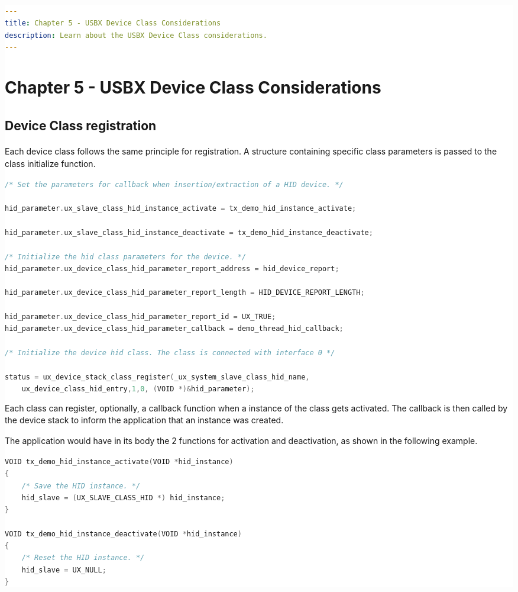 ```yaml
---
title: Chapter 5 - USBX Device Class Considerations
description: Learn about the USBX Device Class considerations.
---
```

# Chapter 5 - USBX Device Class Considerations

## Device Class registration

Each device class follows the same principle for registration. A structure containing specific class parameters is passed to the class initialize function.

```c
/* Set the parameters for callback when insertion/extraction of a HID device. */

hid_parameter.ux_slave_class_hid_instance_activate = tx_demo_hid_instance_activate;

hid_parameter.ux_slave_class_hid_instance_deactivate = tx_demo_hid_instance_deactivate;

/* Initialize the hid class parameters for the device. */
hid_parameter.ux_device_class_hid_parameter_report_address = hid_device_report;

hid_parameter.ux_device_class_hid_parameter_report_length = HID_DEVICE_REPORT_LENGTH;

hid_parameter.ux_device_class_hid_parameter_report_id = UX_TRUE;
hid_parameter.ux_device_class_hid_parameter_callback = demo_thread_hid_callback;

/* Initialize the device hid class. The class is connected with interface 0 */

status = ux_device_stack_class_register(_ux_system_slave_class_hid_name,
    ux_device_class_hid_entry,1,0, (VOID *)&hid_parameter);
```

Each class can register, optionally, a callback function when a instance of the class gets activated. The callback is then called by the device stack to inform the application that an instance was created.

The application would have in its body the 2 functions for activation and deactivation, as shown in the following example.

```c
VOID tx_demo_hid_instance_activate(VOID *hid_instance)
{
    /* Save the HID instance. */
    hid_slave = (UX_SLAVE_CLASS_HID *) hid_instance;
}

VOID tx_demo_hid_instance_deactivate(VOID *hid_instance)
{
    /* Reset the HID instance. */
    hid_slave = UX_NULL;
}
```
